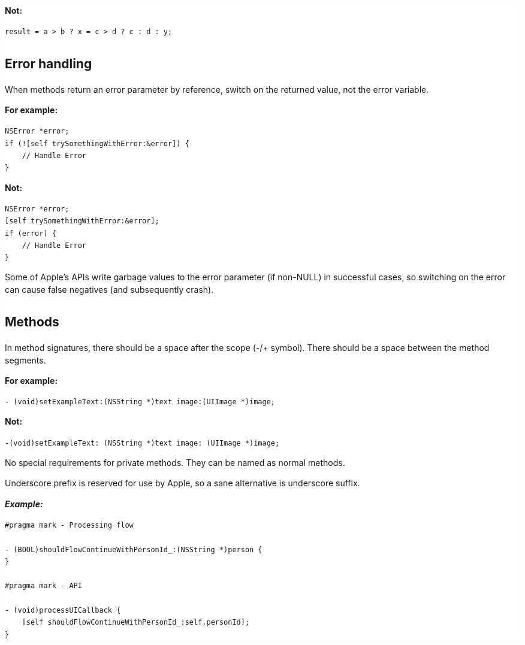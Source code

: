 **Not:**
```objc
result = a > b ? x = c > d ? c : d : y;
```

## Error handling

When methods return an error parameter by reference, switch on the returned value, not the error variable.

**For example:**
```objc
NSError *error;
if (![self trySomethingWithError:&error]) {
    // Handle Error
}
```

**Not:**
```objc
NSError *error;
[self trySomethingWithError:&error];
if (error) {
    // Handle Error
}
```

Some of Apple’s APIs write garbage values to the error parameter (if non-NULL) in successful cases, so switching on the error can cause false negatives (and subsequently crash).

## Methods

In method signatures, there should be a space after the scope (-/+ symbol). There should be a space between the method segments.

**For example:**
```objc
- (void)setExampleText:(NSString *)text image:(UIImage *)image;
```

**Not:**
```objc
-(void)setExampleText: (NSString *)text image: (UIImage *)image;
```

No special requirements for private methods. They can be named as normal methods.

Underscore prefix is reserved for use by Apple, so a sane alternative is underscore suffix.

***Example:***
```objc
#pragma mark - Processing flow

- (BOOL)shouldFlowContinueWithPersonId_:(NSString *)person {
}

#pragma mark - API

- (void)processUICallback {
    [self shouldFlowContinueWithPersonId_:self.personId];
}
```
